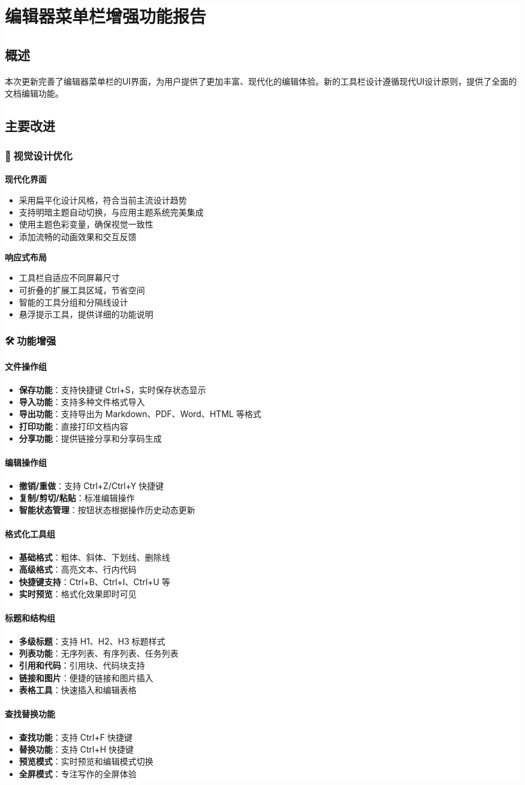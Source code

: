 # 编辑器菜单栏增强功能报告

## 概述

本次更新完善了编辑器菜单栏的UI界面，为用户提供了更加丰富、现代化的编辑体验。新的工具栏设计遵循现代UI设计原则，提供了全面的文档编辑功能。

## 主要改进

### 🎨 视觉设计优化

**现代化界面**
- 采用扁平化设计风格，符合当前主流设计趋势
- 支持明暗主题自动切换，与应用主题系统完美集成
- 使用主题色彩变量，确保视觉一致性
- 添加流畅的动画效果和交互反馈

**响应式布局**
- 工具栏自适应不同屏幕尺寸
- 可折叠的扩展工具区域，节省空间
- 智能的工具分组和分隔线设计
- 悬浮提示工具，提供详细的功能说明

### 🛠️ 功能增强

#### 文件操作组
- **保存功能**：支持快捷键 Ctrl+S，实时保存状态显示
- **导入功能**：支持多种文件格式导入
- **导出功能**：支持导出为 Markdown、PDF、Word、HTML 等格式
- **打印功能**：直接打印文档内容
- **分享功能**：提供链接分享和分享码生成

#### 编辑操作组
- **撤销/重做**：支持 Ctrl+Z/Ctrl+Y 快捷键
- **复制/剪切/粘贴**：标准编辑操作
- **智能状态管理**：按钮状态根据操作历史动态更新

#### 格式化工具组
- **基础格式**：粗体、斜体、下划线、删除线
- **高级格式**：高亮文本、行内代码
- **快捷键支持**：Ctrl+B、Ctrl+I、Ctrl+U 等
- **实时预览**：格式化效果即时可见

#### 标题和结构组
- **多级标题**：支持 H1、H2、H3 标题样式
- **列表功能**：无序列表、有序列表、任务列表
- **引用和代码**：引用块、代码块支持
- **链接和图片**：便捷的链接和图片插入
- **表格工具**：快速插入和编辑表格

#### 查找替换功能
- **查找功能**：支持 Ctrl+F 快捷键
- **替换功能**：支持 Ctrl+H 快捷键
- **预览模式**：实时预览和编辑模式切换
- **全屏模式**：专注写作的全屏体验
